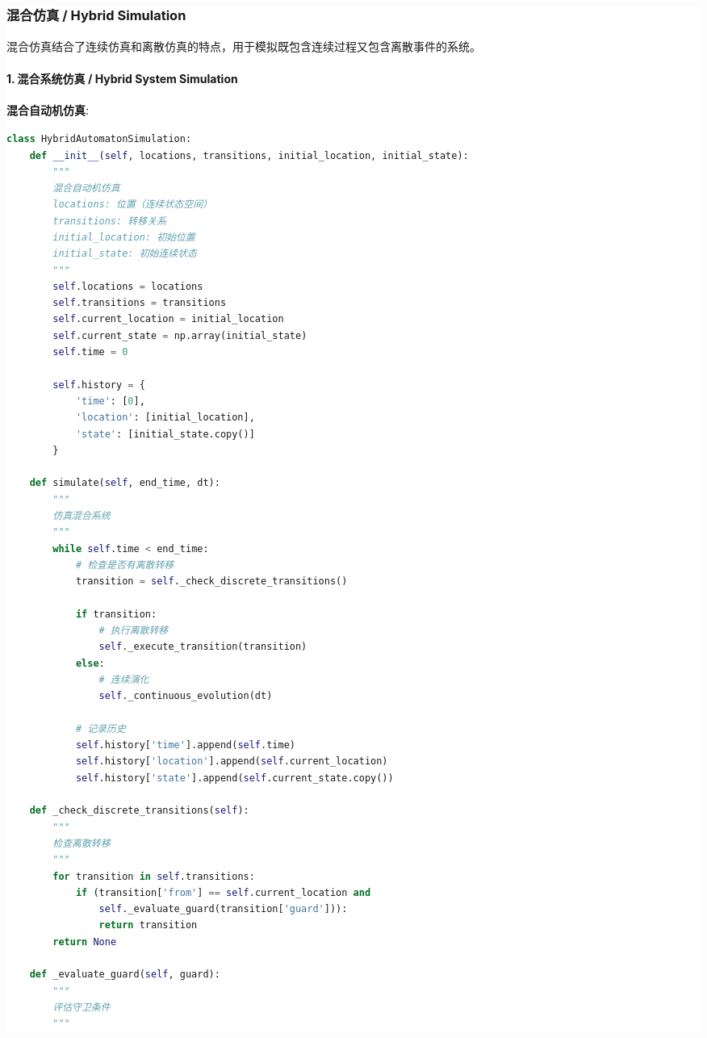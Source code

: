 ### 混合仿真 / Hybrid Simulation

混合仿真结合了连续仿真和离散仿真的特点，用于模拟既包含连续过程又包含离散事件的系统。

#### 1. 混合系统仿真 / Hybrid System Simulation

**混合自动机仿真**:

```python
class HybridAutomatonSimulation:
    def __init__(self, locations, transitions, initial_location, initial_state):
        """
        混合自动机仿真
        locations: 位置（连续状态空间）
        transitions: 转移关系
        initial_location: 初始位置
        initial_state: 初始连续状态
        """
        self.locations = locations
        self.transitions = transitions
        self.current_location = initial_location
        self.current_state = np.array(initial_state)
        self.time = 0
        
        self.history = {
            'time': [0],
            'location': [initial_location],
            'state': [initial_state.copy()]
        }
    
    def simulate(self, end_time, dt):
        """
        仿真混合系统
        """
        while self.time < end_time:
            # 检查是否有离散转移
            transition = self._check_discrete_transitions()
            
            if transition:
                # 执行离散转移
                self._execute_transition(transition)
            else:
                # 连续演化
                self._continuous_evolution(dt)
            
            # 记录历史
            self.history['time'].append(self.time)
            self.history['location'].append(self.current_location)
            self.history['state'].append(self.current_state.copy())
    
    def _check_discrete_transitions(self):
        """
        检查离散转移
        """
        for transition in self.transitions:
            if (transition['from'] == self.current_location and 
                self._evaluate_guard(transition['guard'])):
                return transition
        return None
    
    def _evaluate_guard(self, guard):
        """
        评估守卫条件
        """
```